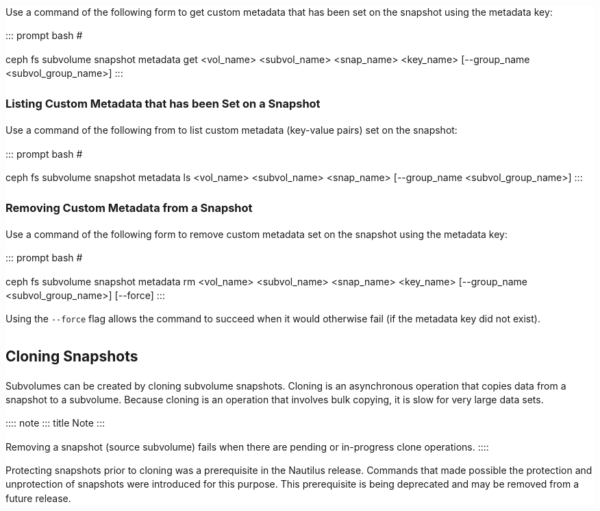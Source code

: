 Use a command of the following form to get custom metadata that has been
set on the snapshot using the metadata key:

::: prompt
bash \#

ceph fs subvolume snapshot metadata get \<vol_name\> \<subvol_name\>
\<snap_name\> \<key_name\> \[\--group_name \<subvol_group_name\>\]
:::

### Listing Custom Metadata that has been Set on a Snapshot

Use a command of the following from to list custom metadata (key-value
pairs) set on the snapshot:

::: prompt
bash \#

ceph fs subvolume snapshot metadata ls \<vol_name\> \<subvol_name\>
\<snap_name\> \[\--group_name \<subvol_group_name\>\]
:::

### Removing Custom Metadata from a Snapshot

Use a command of the following form to remove custom metadata set on the
snapshot using the metadata key:

::: prompt
bash \#

ceph fs subvolume snapshot metadata rm \<vol_name\> \<subvol_name\>
\<snap_name\> \<key_name\> \[\--group_name \<subvol_group_name\>\]
\[\--force\]
:::

Using the `--force` flag allows the command to succeed when it would
otherwise fail (if the metadata key did not exist).

## Cloning Snapshots

Subvolumes can be created by cloning subvolume snapshots. Cloning is an
asynchronous operation that copies data from a snapshot to a subvolume.
Because cloning is an operation that involves bulk copying, it is slow
for very large data sets.

:::: note
::: title
Note
:::

Removing a snapshot (source subvolume) fails when there are pending or
in-progress clone operations.
::::

Protecting snapshots prior to cloning was a prerequisite in the Nautilus
release. Commands that made possible the protection and unprotection of
snapshots were introduced for this purpose. This prerequisite is being
deprecated and may be removed from a future release.
